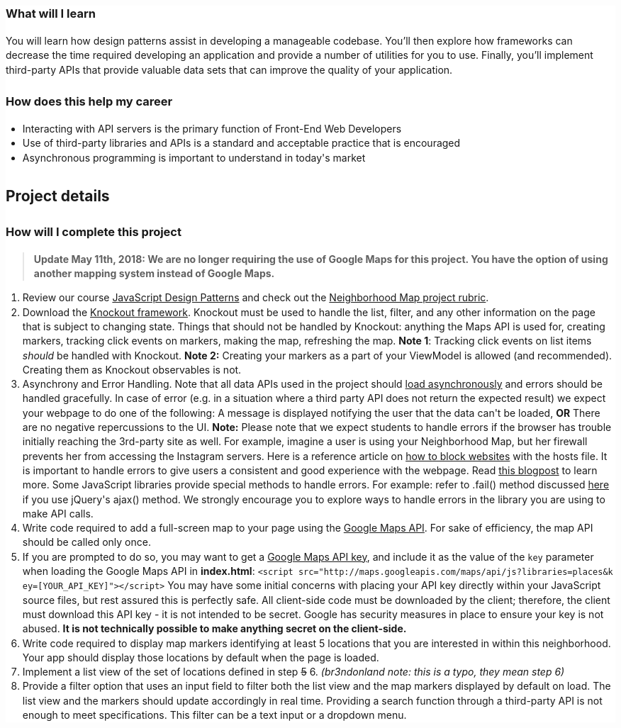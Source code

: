 ### What will I learn

You will learn how design patterns assist in developing a manageable codebase. You’ll then explore how frameworks can decrease the time required developing an application and provide a number of utilities for you to use. Finally, you’ll implement third-party APIs that provide valuable data sets that can improve the quality of your application.

### How does this help my career

- Interacting with API servers is the primary function of Front-End Web Developers
- Use of third-party libraries and APIs is a standard and acceptable practice that is encouraged
- Asynchronous programming is important to understand in today's market

## Project details

### How will I complete this project

>**Update May 11th, 2018: We are no longer requiring the use of Google Maps for this project. You have the option of using another mapping system instead of Google Maps.**

1. Review our course [JavaScript Design Patterns](https://www.udacity.com/course/javascript-design-patterns--ud989) and check out the [Neighborhood Map project rubric](https://review.udacity.com/#!/rubrics/17/view).
2. Download the [Knockout framework](http://knockoutjs.com/). Knockout must be used to handle the list, filter, and any other information on the page that is subject to changing state. Things that should not be handled by Knockout: anything the Maps API is used for, creating markers, tracking click events on markers, making the map, refreshing the map. **Note 1**: Tracking click events on list items _should_ be handled with Knockout. **Note 2:** Creating your markers as a part of your ViewModel is allowed (and recommended). Creating them as Knockout observables is not.
3. Asynchrony and Error Handling. Note that all data APIs used in the project should [load asynchronously](https://discussions.udacity.com/t/handling-google-maps-in-async-and-fallback/34282) and errors should be handled gracefully. In case of error (e.g. in a situation where a third party API does not return the expected result) we expect your webpage to do one of the following: A message is displayed notifying the user that the data can't be loaded, **OR** There are no negative repercussions to the UI. **Note:** Please note that we expect students to handle errors if the browser has trouble initially reaching the 3rd-party site as well. For example, imagine a user is using your Neighborhood Map, but her firewall prevents her from accessing the Instagram servers. Here is a reference article on [how to block websites](http://www.digitaltrends.com/computing/how-to-block-a-website/) with the hosts file. It is important to handle errors to give users a consistent and good experience with the webpage. Read [this blogpost](http://ruben.verborgh.org/blog/2012/12/31/asynchronous-error-handling-in-javascript/) to learn more. Some JavaScript libraries provide special methods to handle errors. For example: refer to .fail() method discussed [here](http://api.jquery.com/jquery.ajax/#jqXHR) if you use jQuery's ajax() method. We strongly encourage you to explore ways to handle errors in the library you are using to make API calls.
4. Write code required to add a full-screen map to your page using the [Google Maps API](https://developers.google.com/maps/). For sake of efficiency, the map API should be called only once.
5. If you are prompted to do so, you may want to get a [Google Maps API key](https://developers.google.com/maps/documentation/javascript/get-api-key), and include it as the value of the `key` parameter when loading the Google Maps API in **index.html**: `<script src="http://maps.googleapis.com/maps/api/js?libraries=places&key=[YOUR_API_KEY]"></script>` You may have some initial concerns with placing your API key directly within your JavaScript source files, but rest assured this is perfectly safe. All client-side code must be downloaded by the client; therefore, the client must download this API key - it is not intended to be secret. Google has security measures in place to ensure your key is not abused. **It is not technically possible to make anything secret on the client-side.**
6. Write code required to display map markers identifying at least 5 locations that you are interested in within this neighborhood. Your app should display those locations by default when the page is loaded.
7. Implement a list view of the set of locations defined in step ~~5~~ 6. *(br3ndonland note: this is a typo, they mean step 6)*
8. Provide a filter option that uses an input field to filter both the list view and the map markers displayed by default on load. The list view and the markers should update accordingly in real time. Providing a search function through a third-party API is not enough to meet specifications. This filter can be a text input or a dropdown menu.